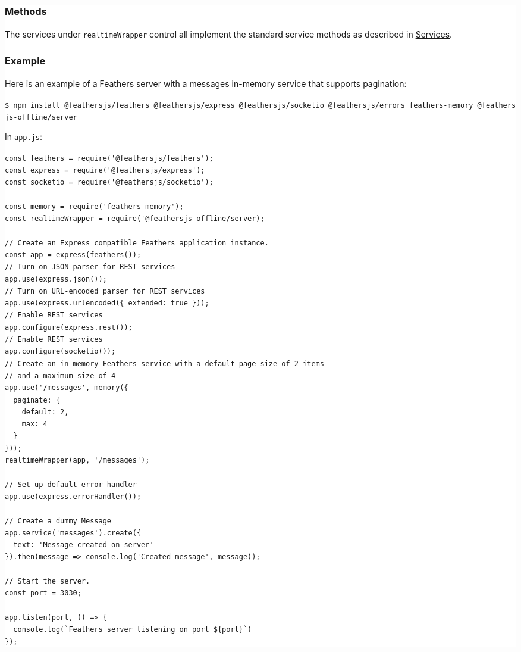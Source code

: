 ### Methods
The services under `realtimeWrapper` control all implement the standard service methods as described in [Services](./services.md).

### Example
Here is an example of a Feathers server with a messages in-memory service that supports pagination:

```
$ npm install @feathersjs/feathers @feathersjs/express @feathersjs/socketio @feathersjs/errors feathers-memory @feathersjs-offline/server
````

In `app.js`:

``` js{6,26}
const feathers = require('@feathersjs/feathers');
const express = require('@feathersjs/express');
const socketio = require('@feathersjs/socketio');

const memory = require('feathers-memory');
const realtimeWrapper = require('@feathersjs-offline/server);

// Create an Express compatible Feathers application instance.
const app = express(feathers());
// Turn on JSON parser for REST services
app.use(express.json());
// Turn on URL-encoded parser for REST services
app.use(express.urlencoded({ extended: true }));
// Enable REST services
app.configure(express.rest());
// Enable REST services
app.configure(socketio());
// Create an in-memory Feathers service with a default page size of 2 items
// and a maximum size of 4
app.use('/messages', memory({
  paginate: {
    default: 2,
    max: 4
  }
}));
realtimeWrapper(app, '/messages');

// Set up default error handler
app.use(express.errorHandler());

// Create a dummy Message
app.service('messages').create({
  text: 'Message created on server'
}).then(message => console.log('Created message', message));

// Start the server.
const port = 3030;

app.listen(port, () => {
  console.log(`Feathers server listening on port ${port}`)
});
```
